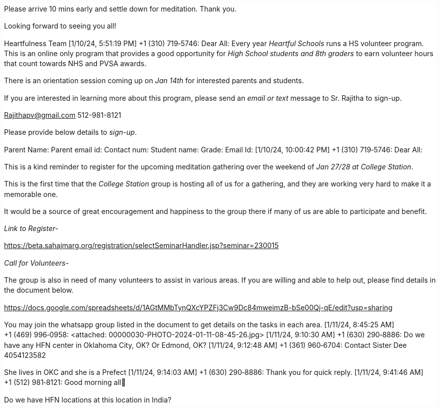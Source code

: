 Please arrive 10 mins early and settle down for meditation. Thank you.

Looking forward to seeing you all!

Heartfulness Team
[1/10/24, 5:51:19 PM] ‪+1 (310) 719‑5746‬: Dear All: Every year *Heartful Schools* runs a HS volunteer program. This is an online only program that provides a good opportunity for *High School students and 8th graders* to earn volunteer hours that count towards NHS and PVSA awards. 

There is an orientation session coming up on *Jan 14th* for interested parents and students.

If you are interested in learning more about this program, please send an *email or text* message to Sr. Rajitha to sign-up.

Rajithapv@gmail.com 
512-981-8121 

Please provide below details to *sign-up*.

Parent Name:
Parent email id:
Contact num:
Student name:
Grade:
Email Id:
[1/10/24, 10:00:42 PM] ‪+1 (310) 719‑5746‬: Dear All:

This is a kind reminder to register for the upcoming meditation gathering over the weekend of  *Jan 27/28 at College Station*.

This is the first time that the *College Station* group is hosting all of us for a gathering, and they are working very hard to make it a memorable one.

It would be a source of great encouragement and happiness to the group there if many of us are able to participate and benefit.

*Link to Register-*

https://beta.sahajmarg.org/registration/selectSeminarHandler.jsp?seminar=230015

*Call for Volunteers-*

The group is also in need of many volunteers to assist in various areas. If you are willing and able to help out, please find details in the document below.

https://docs.google.com/spreadsheets/d/1AGtMMbTynQXcYPZFj3Cw9Dc84mweimzB-bSe00Qj-qE/edit?usp=sharing

You may join the whatsapp group listed in the document to get details on the tasks in each area.
‎[1/11/24, 8:45:25 AM] ‪+1 (469) 996‑0958‬: ‎<attached: 00000030-PHOTO-2024-01-11-08-45-26.jpg>
[1/11/24, 9:10:30 AM] ‪+1 (630) 290‑8886‬: Do we have any HFN center in Oklahoma City, OK? Or Edmond, OK?
[1/11/24, 9:12:48 AM] ‪+1 (361) 960‑6704‬: Contact Sister Dee 4054123582

She lives in OKC and she is a Prefect
[1/11/24, 9:14:03 AM] ‪+1 (630) 290‑8886‬: Thank you for quick reply.
[1/11/24, 9:41:46 AM] ‪+1 (512) 981‑8121‬: Good morning  all🙏

Do we have HFN locations at this location  in India? 
